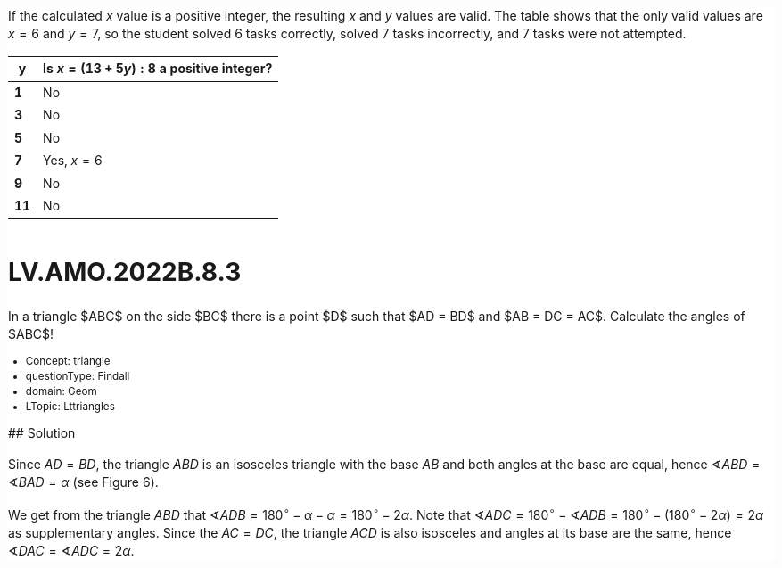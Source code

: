 If the calculated $x$ value is a positive integer, the resulting 
$x$ and $y$ values are valid. The table shows that the only 
valid values are $x=6$ and $y=7$, so the student solved $6$ tasks 
correctly, solved $7$ tasks incorrectly, and $7$ tasks were not attempted. 

| $\boldsymbol{y}$ | Is $x=(13+5y):8$ a positive integer? |
| ---------------- | ------------------------------------ |
| $\mathbf{1}$     | No                                   |
| $\mathbf{3}$     | No                                   |
| $\mathbf{5}$     | No                                   |
| $\mathbf{7}$     | Yes, $x=6$                           |
| $\mathbf{9}$     | No                                   |
| $\mathbf{11}$    | No                                   |
</text>



# <lo-sample/> LV.AMO.2022B.8.3

<text lang="en">
In a triangle $ABC$ on the side $BC$ there is a point $D$ 
such that $AD = BD$ and $AB = DC = AC$. Calculate the angles 
of $ABC$!
</text>

<small>

* Concept: triangle
* questionType: Findall
* domain: Geom
* LTopic: Lttriangles

</small> 

<text lang="en">
## Solution 

Since $AD=BD$, the triangle $ABD$ is an isosceles 
triangle with the base $AB$ and both angles at the base 
are equal, hence $\sphericalangle ABD=\sphericalangle BAD=\alpha$ 
(see Figure 6). 

We get from the triangle $ABD$ that 
$\sphericalangle ADB=180^{\circ}-\alpha-\alpha=180^{\circ}-2 \alpha$. 
Note that $\sphericalangle ADC = 180^{\circ} - \sphericalangle ADB=180^{\circ}-\left(180^{\circ}-2 \alpha\right)=2 \alpha$ as 
supplementary angles. Since the $AC=DC$, the triangle $ACD$ 
is also isosceles and angles at its base are the same, hence  $\sphericalangle DAC=\sphericalangle ADC = 2\alpha$. 
